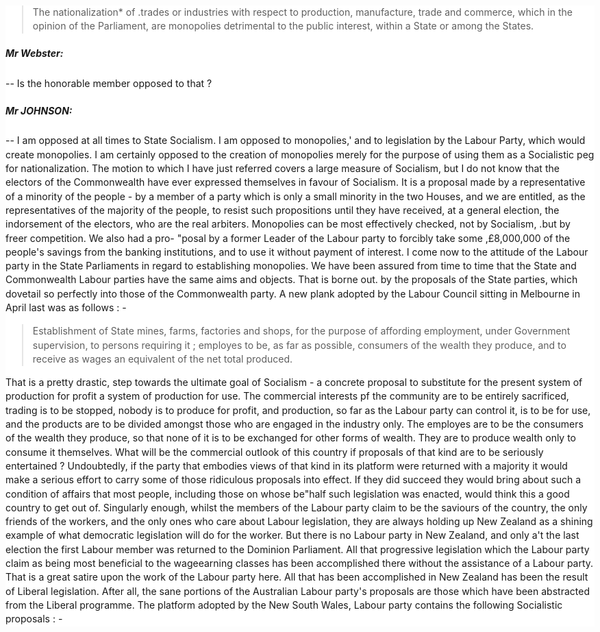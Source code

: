   >The nationalization* of .trades or industries with respect to production, manufacture, trade and commerce, which in the opinion of the Parliament, are monopolies detrimental to the public interest, within a State or among the States. 

##### Mr Webster:

--  Is the honorable member opposed to that ? 

##### Mr JOHNSON:

-- I am opposed at all times to State Socialism. I am opposed to monopolies,' and to legislation by the Labour Party, which would create monopolies. I am certainly opposed to the creation of monopolies merely for the purpose of using them as a Socialistic peg for nationalization. The motion to which I have just referred covers a large measure of Socialism, but I do not know that the electors of the Commonwealth have ever expressed themselves in favour of Socialism. It is a proposal made by a representative of a minority of the people - by a member of a party which is only a small minority in the two Houses, and we are entitled, as the representatives of the majority of the people, to resist such propositions until  they have received, at a general election, the indorsement of the electors, who are the real arbiters. Monopolies can be most effectively checked, not by Socialism, .but by freer competition. We also had a pro- "posal by a former Leader of the Labour party to forcibly take some ,£8,000,000 of the people's savings from the banking institutions, and to use it without payment of interest. I come now to the attitude of the Labour party in the State Parliaments in regard to establishing monopolies. We have been assured from time to time that the State and Commonwealth Labour parties have the same aims and objects. That is borne out. by the proposals of the State parties, which dovetail so perfectly into those of the Commonwealth party. A new plank adopted by the Labour Council sitting in Melbourne in April last was as follows : - 

  >Establishment of State mines, farms, factories and shops, for the purpose of affording employment, under Government supervision, to persons requiring it ; employes to be, as far as possible, consumers of the wealth they produce, and to receive as wages an equivalent of the net total produced. 

That is a pretty drastic, step towards the ultimate goal of Socialism - a concrete proposal to substitute for the present system of production for profit a system of production for use. The commercial interests pf the community are to be entirely sacrificed, trading is to be stopped, nobody is to produce for profit, and production, so far as the Labour party can control it, is to be for use, and the products are to be divided amongst those who are engaged in the industry only. The employes are to be the consumers of the wealth they produce, so that none of it is to be exchanged for other forms of wealth. They are to produce wealth only to consume it themselves. What will be the commercial outlook of this country if proposals of that kind are to be seriously entertained ? Undoubtedly, if the party that embodies views of that kind in its platform were returned with a majority it would make a serious effort to carry some of those ridiculous proposals into effect. If they did succeed they would bring about such a condition of affairs that most people, including those on whose be"half such legislation was enacted, would think this a good country to get out of. Singularly enough, whilst the members of the Labour party claim to be the saviours of the country, the only friends of the workers, and the only ones who care about Labour legislation, they are always holding up New Zealand as a shining example of what democratic legislation will do for the worker. But there is no Labour party in New Zealand, and only a't the last election the first Labour member was returned to the Dominion Parliament. All that progressive legislation which the Labour party claim as being most beneficial to the wageearning classes has been accomplished there without the assistance of a Labour party. That is a great satire upon the work of the Labour party here. All that has been accomplished in New Zealand has been the result of Liberal legislation. After all, the sane portions of the Australian Labour party's proposals are those which have been abstracted from the Liberal programme. The platform adopted by the New South Wales, Labour party contains the following Socialistic proposals : - 
